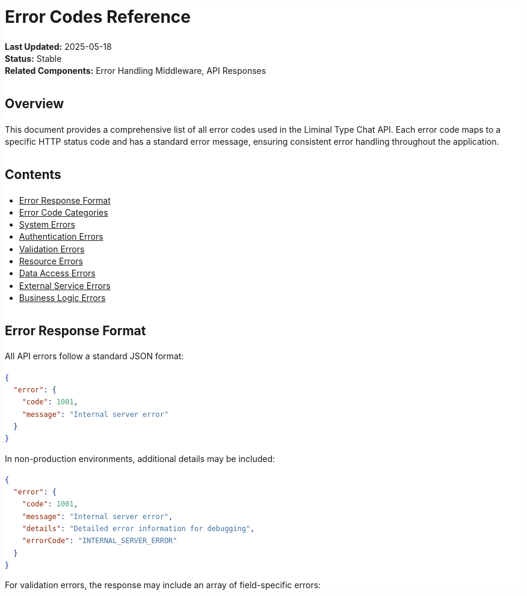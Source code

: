 # Error Codes Reference

**Last Updated:** 2025-05-18  
**Status:** Stable  
**Related Components:** Error Handling Middleware, API Responses

## Overview

This document provides a comprehensive list of all error codes used in the Liminal Type Chat API. Each error code maps to a specific HTTP status code and has a standard error message, ensuring consistent error handling throughout the application.

## Contents

- [Error Response Format](#error-response-format)
- [Error Code Categories](#error-code-categories)
- [System Errors](#system-errors-1000-1999)
- [Authentication Errors](#authentication-errors-2000-2999)
- [Validation Errors](#validation-errors-3000-3999)
- [Resource Errors](#resource-errors-4000-4999)
- [Data Access Errors](#data-access-errors-5000-5999)
- [External Service Errors](#external-service-errors-6000-6999)
- [Business Logic Errors](#business-logic-errors-7000-7999)

## Error Response Format

All API errors follow a standard JSON format:

```json
{
  "error": {
    "code": 1001,
    "message": "Internal server error"
  }
}
```

In non-production environments, additional details may be included:

```json
{
  "error": {
    "code": 1001,
    "message": "Internal server error",
    "details": "Detailed error information for debugging",
    "errorCode": "INTERNAL_SERVER_ERROR"
  }
}
```

For validation errors, the response may include an array of field-specific errors:
